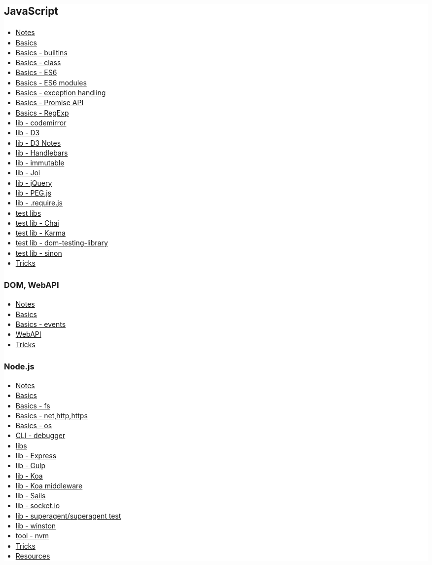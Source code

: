 
## JavaScript

* [Notes](https://www.evernote.com/l/ALnvvim68exNaKPEb-WzHIzeilcyQfwF_hI) 
* [Basics](https://www.evernote.com/l/ALncAhsfn6dJmJ9Q4yJLYmDb7awxhTQnEMc) 
* [Basics - builtins](https://www.evernote.com/l/ALkoSI13NRNGjLdKZ_BMVCQoChNLIs_IqFk) 
* [Basics - class](https://www.evernote.com/l/ALkg5Jeaui5Ib63TBJOFq3XrzMv98uXv73A) 
* [Basics - ES6](https://www.evernote.com/l/ALlrssNrL5pIib4_QU82FhgqECWCYjdAfu4) 
* [Basics - ES6 modules](https://www.evernote.com/l/ALkuWXr1LPpJqJ8bofxnkCFeRxRKYFi8CVg) 
* [Basics - exception handling](https://www.evernote.com/l/ALkFQQmmDg1JBZvXo1HefvYnnCG7b41A3_0) 
* [Basics - Promise API](https://www.evernote.com/l/ALk1SONixlhBv4hWZU-krcpYLgYbgMG2l6s) 
* [Basics - RegExp](https://www.evernote.com/l/ALmRhZYqRoxAD78f1_FsjaRPGjP6GxJfbQo) 
* [lib - codemirror](https://www.evernote.com/l/ALka7JaZfmFHPpD0km_Nr8Ayml1diI-_BYc) 
* [lib - D3](https://www.evernote.com/l/ALn57D8BwOZKopo9nks-RHnmA7uXLMxo4C0) 
* [lib - D3 Notes](https://www.evernote.com/l/ALl-fFLT8_BOfoSZYr1RO9BgQXBd8kM3knQ) 
* [lib - Handlebars](https://www.evernote.com/l/ALmIukqqEN5DppslKIUmGpG7wkM3wklWtjM) 
* [lib - immutable](https://www.evernote.com/l/ALnqkdO_KSNGvY_ghvc5lj-4b6Wu7iCyZVE) 
* [lib - Joi](https://www.evernote.com/l/ALnhAedLD4JIL6SqK89M9hB93J-xiHBxbPo) 
* [lib - jQuery](https://www.evernote.com/l/ALnrDwsgmf9L9YH4n3xi3XiizGmiEj3cWo4) 
* [lib - PEG.js](https://www.evernote.com/l/ALlm6zwYRBJMlrBq3DmgyXnQ5GxEQ2iy7Jc) 
* [lib - .require.js](https://www.evernote.com/l/ALkeOvZrrqFGC40Z-84eiy4phK0Rh0iU38s) 
* [test libs](https://www.evernote.com/l/ALloQJPoaR1BWpXLWaa5B3_5V_iHQ_pRUUs) 
* [test lib - Chai](https://www.evernote.com/l/ALlxbwWcEHtLVr161SxA1eiC4YZxYGNUmdg) 
* [test lib - Karma](https://www.evernote.com/l/ALlRAd8W3rpDjLvxPAeseRHzRZN1wznmRaw) 
* [test lib - dom-testing-library](https://www.evernote.com/l/ALmALASpS5ZNDK4_9-TSn0p22ma476A62L4) 
* [test lib - sinon](https://www.evernote.com/l/ALldsCnGAc5EfoCTCFYHgJiOSqE_oHeq8a0) 
* [Tricks](https://www.evernote.com/l/ALnJMGICoEBESrqmedcVG9QiIpcYeM7Bca0) 

### DOM, WebAPI

* [Notes](https://www.evernote.com/l/ALlnuZnRSmdAgKFq2nYP-PrMxWNvdiOMdKw) 
* [Basics](https://www.evernote.com/l/ALmVgkEw7fVCYo8VfMeVgTXuIbsqlghD7MA) 
* [Basics - events](https://www.evernote.com/l/ALnUWO7rfS9POrdf6TnimOI8ccxQpFgNTAY) 
* [WebAPI](https://www.evernote.com/l/ALnPm1qETWtBLLcAAyDEQ9G8WhNrgtJATkE) 
* [Tricks](https://www.evernote.com/l/ALlXQr1MEWNF6qc0ecZUvb5k4ZlgVe3S7O4) 

### Node.js

* [Notes](https://www.evernote.com/l/ALlhR6kpdctHM4mSdpDoa-Nw4eUk2dXz6Y0) 
* [Basics](https://www.evernote.com/l/ALlyO2-K7qpNWqzTOrl4kzhcXjSQJKyhGZg) 
* [Basics - fs](https://www.evernote.com/l/ALmpqiPg399EaK5n3aZJ2Id3DLDaxCBX-E4) 
* [Basics - net,http,https](https://www.evernote.com/l/ALmD0vRP7qVPALrOZlVCrFHNcBtXIyD94OY) 
* [Basics - os](https://www.evernote.com/l/ALniFPFdqcVJn6pHQiV8F3FrDMX4P8IJKQQ) 
* [CLI - debugger](https://www.evernote.com/l/ALmsRM67kBtOqod8bD9rFj4PJHu6d9L62So) 
* [libs](https://www.evernote.com/l/ALlqdKMNX1lFUqFbIAHk4WFOwYSi9FJiECU) 
* [lib - Express](https://www.evernote.com/l/ALl-KKekK81La52uhoeFyq3RucPDNt-DejI) 
* [lib - Gulp](https://www.evernote.com/l/ALmKCWg4l9hEK6egRFlcJYGkww_RrIHMRRw) 
* [lib - Koa](https://www.evernote.com/l/ALnlR0onVf5BpI2XzTP0HNwvgSdswxA7liE) 
* [lib - Koa middleware](https://www.evernote.com/l/ALnglJ2BK5tIGbx-h1BM9Jv0VkoQ9sIfr70) 
* [lib - Sails](https://www.evernote.com/l/ALkb2fTdhxVJSaFb9l82sC0PhmqdGX06vW0) 
* [lib - socket.io](https://www.evernote.com/l/ALn51O6S_aZM_a3wYGQhpFCaEJ68oLZ7-Oo) 
* [lib - superagent/superagent test](https://www.evernote.com/l/ALla0NPjfilOFbBhhIFLxijfh3U1e_7Pa4Y) 
* [lib - winston](https://www.evernote.com/l/ALlpKppy4cVCQprNuEPqJEQp9_xtzZlvvaA) 
* [tool - nvm](https://www.evernote.com/l/ALl1g1EOdxtE-qt3q5GgclGZhLFkBaLFNuU) 
* [Tricks](https://www.evernote.com/l/ALl38usZMd1Lj62yZQ7oK3fuCBFGt0G7xQQ) 
* [Resources](https://www.evernote.com/l/ALlYo9KD3sxPSr58J8IPHZJCx0S20F6ePpw) 
